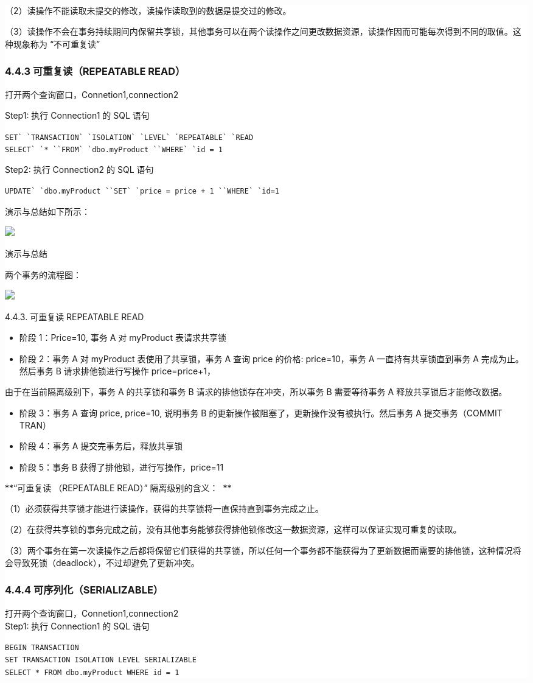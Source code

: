（2）读操作不能读取未提交的修改，读操作读取到的数据是提交过的修改。

（3）读操作不会在事务持续期间内保留共享锁，其他事务可以在两个读操作之间更改数据资源，读操作因而可能每次得到不同的取值。这种现象称为 “不可重复读”

### 4.4.3 可重复读（REPEATABLE READ）

打开两个查询窗口，Connetion1,connection2

Step1: 执行 Connection1 的 SQL 语句

```
SET` `TRANSACTION` `ISOLATION` `LEVEL` `REPEATABLE` `READ
SELECT` `* ``FROM` `dbo.myProduct ``WHERE` `id = 1
```

Step2: 执行 Connection2 的 SQL 语句

```
UPDATE` `dbo.myProduct ``SET` `price = price + 1 ``WHERE` `id=1   
```

演示与总结如下所示：

![](https://mmbiz.qpic.cn/mmbiz_png/SfAHMuUxqJ2JMMcLXb6ekEN7hXickm8gATadHvrqG3XVHs3jO4Kic4SulOic0cfvVX1bePc9vD6vrrYSzdwGuyWXw/640?wx_fmt=png)

演示与总结

两个事务的流程图：

![](https://mmbiz.qpic.cn/mmbiz_png/SfAHMuUxqJ2JMMcLXb6ekEN7hXickm8gAyvcfA51SahyFCyT2WPMib0hBULI8VN25gAeGQjzFeLCRxSYSzWaqG6A/640?wx_fmt=png)

4.4.3. 可重复读 REPEATABLE READ

*   阶段 1：Price=10, 事务 A 对 myProduct 表请求共享锁

*   阶段 2：事务 A 对 myProduct 表使用了共享锁，事务 A 查询 price 的价格: price=10，事务 A 一直持有共享锁直到事务 A 完成为止。然后事务 B 请求排他锁进行写操作 price=price+1，


由于在当前隔离级别下，事务 A 的共享锁和事务 B 请求的排他锁存在冲突，所以事务 B 需要等待事务 A 释放共享锁后才能修改数据。

*   阶段 3：事务 A 查询 price, price=10, 说明事务 B 的更新操作被阻塞了，更新操作没有被执行。然后事务 A 提交事务（COMMIT TRAN）

*   阶段 4：事务 A 提交完事务后，释放共享锁

*   阶段 5：事务 B 获得了排他锁，进行写操作，price=11


**“可重复读 （REPEATABLE READ）” 隔离级别的含义：  **

（1）必须获得共享锁才能进行读操作，获得的共享锁将一直保持直到事务完成之止。

（2）在获得共享锁的事务完成之前，没有其他事务能够获得排他锁修改这一数据资源，这样可以保证实现可重复的读取。

（3）两个事务在第一次读操作之后都将保留它们获得的共享锁，所以任何一个事务都不能获得为了更新数据而需要的排他锁，这种情况将会导致死锁（deadlock），不过却避免了更新冲突。

### 4.4.4 可序列化（SERIALIZABLE）

打开两个查询窗口，Connetion1,connection2  
Step1: 执行 Connection1 的 SQL 语句

```
BEGIN TRANSACTION
SET TRANSACTION ISOLATION LEVEL SERIALIZABLE   
SELECT * FROM dbo.myProduct WHERE id = 1
```
